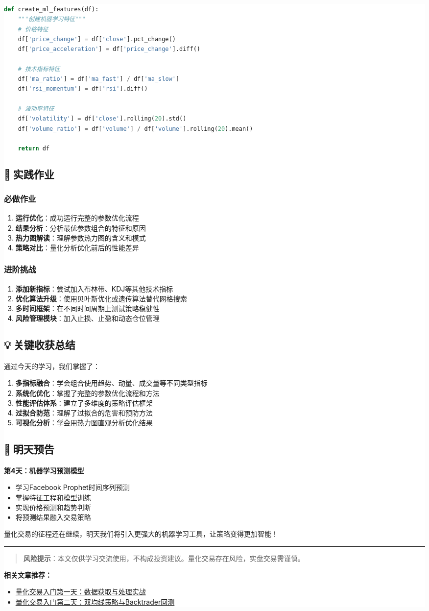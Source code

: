 ```python
def create_ml_features(df):
    """创建机器学习特征"""
    # 价格特征
    df['price_change'] = df['close'].pct_change()
    df['price_acceleration'] = df['price_change'].diff()
    
    # 技术指标特征
    df['ma_ratio'] = df['ma_fast'] / df['ma_slow']
    df['rsi_momentum'] = df['rsi'].diff()
    
    # 波动率特征
    df['volatility'] = df['close'].rolling(20).std()
    df['volume_ratio'] = df['volume'] / df['volume'].rolling(20).mean()
    
    return df
```

## 📝 实践作业

### 必做作业
1. **运行优化**：成功运行完整的参数优化流程
2. **结果分析**：分析最优参数组合的特征和原因
3. **热力图解读**：理解参数热力图的含义和模式
4. **策略对比**：量化分析优化前后的性能差异

### 进阶挑战
1. **添加新指标**：尝试加入布林带、KDJ等其他技术指标
2. **优化算法升级**：使用贝叶斯优化或遗传算法替代网格搜索
3. **多时间框架**：在不同时间周期上测试策略稳健性
4. **风险管理模块**：加入止损、止盈和动态仓位管理

## 💡 关键收获总结

通过今天的学习，我们掌握了：

1. **多指标融合**：学会组合使用趋势、动量、成交量等不同类型指标
2. **系统化优化**：掌握了完整的参数优化流程和方法
3. **性能评估体系**：建立了多维度的策略评估框架
4. **过拟合防范**：理解了过拟合的危害和预防方法
5. **可视化分析**：学会用热力图直观分析优化结果

## 🔮 明天预告

**第4天：机器学习预测模型**
- 学习Facebook Prophet时间序列预测
- 掌握特征工程和模型训练
- 实现价格预测和趋势判断
- 将预测结果融入交易策略

量化交易的征程还在继续，明天我们将引入更强大的机器学习工具，让策略变得更加智能！

---

> **风险提示**：本文仅供学习交流使用，不构成投资建议。量化交易存在风险，实盘交易需谨慎。

**相关文章推荐：**
- [量化交易入门第一天：数据获取与处理实战](/2024/12/20/量化交易入门第一天：数据获取与处理实战/)
- [量化交易入门第二天：双均线策略与Backtrader回测](/2024/12/21/量化交易入门第二天：双均线策略与Backtrader回测/) 